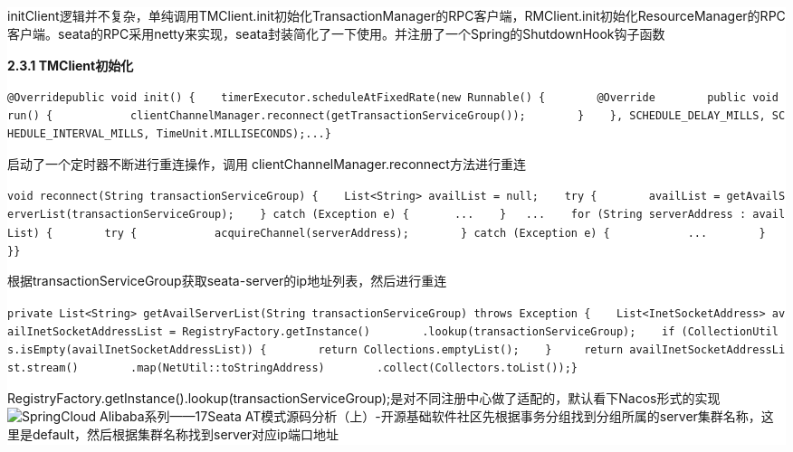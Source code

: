 







initClient逻辑并不复杂，单纯调用TMClient.init初始化TransactionManager的RPC客户端，RMClient.init初始化ResourceManager的RPC客户端。seata的RPC采用netty来实现，seata封装简化了一下使用。并注册了一个Spring的ShutdownHook钩子函数

**2.3.1 TMClient初始化**



```
@Overridepublic void init() {    timerExecutor.scheduleAtFixedRate(new Runnable() {        @Override        public void run() {            clientChannelManager.reconnect(getTransactionServiceGroup());        }    }, SCHEDULE_DELAY_MILLS, SCHEDULE_INTERVAL_MILLS, TimeUnit.MILLISECONDS);...}
```









启动了一个定时器不断进行重连操作，调用
clientChannelManager.reconnect方法进行重连



```
void reconnect(String transactionServiceGroup) {    List<String> availList = null;    try {        availList = getAvailServerList(transactionServiceGroup);    } catch (Exception e) {       ...    }   ...    for (String serverAddress : availList) {        try {            acquireChannel(serverAddress);        } catch (Exception e) {            ...        }    }}
```









根据transactionServiceGroup获取seata-server的ip地址列表，然后进行重连



```
private List<String> getAvailServerList(String transactionServiceGroup) throws Exception {    List<InetSocketAddress> availInetSocketAddressList = RegistryFactory.getInstance()        .lookup(transactionServiceGroup);    if (CollectionUtils.isEmpty(availInetSocketAddressList)) {        return Collections.emptyList();    }     return availInetSocketAddressList.stream()        .map(NetUtil::toStringAddress)        .collect(Collectors.toList());}
```









RegistryFactory.getInstance().lookup(transactionServiceGroup);是对不同注册中心做了适配的，默认看下Nacos形式的实现![SpringCloud Alibaba系列——17Seata AT模式源码分析（上）-开源基础软件社区](https://java-tutorial.oss-cn-shanghai.aliyuncs.com/745b802128d80980a6e082f91406451526cbb3.jpg "SpringCloud Alibaba系列——17Seata AT模式源码分析（上）-开源基础软件社区")先根据事务分组找到分组所属的server集群名称，这里是default，然后根据集群名称找到server对应ip端口地址
